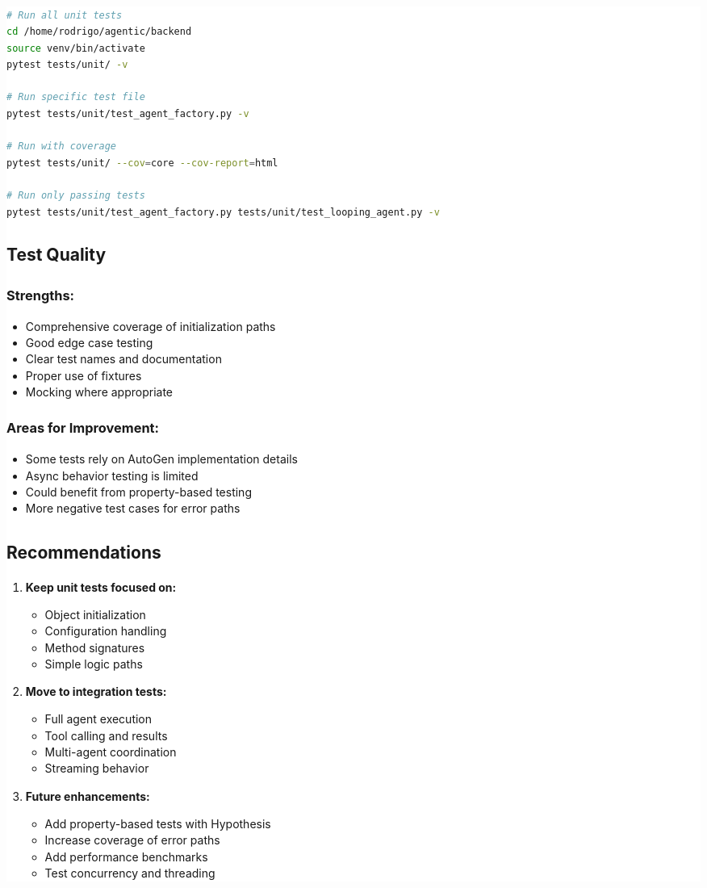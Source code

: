 ```bash
# Run all unit tests
cd /home/rodrigo/agentic/backend
source venv/bin/activate
pytest tests/unit/ -v

# Run specific test file
pytest tests/unit/test_agent_factory.py -v

# Run with coverage
pytest tests/unit/ --cov=core --cov-report=html

# Run only passing tests
pytest tests/unit/test_agent_factory.py tests/unit/test_looping_agent.py -v
```

## Test Quality

### Strengths:
- Comprehensive coverage of initialization paths
- Good edge case testing
- Clear test names and documentation
- Proper use of fixtures
- Mocking where appropriate

### Areas for Improvement:
- Some tests rely on AutoGen implementation details
- Async behavior testing is limited
- Could benefit from property-based testing
- More negative test cases for error paths

## Recommendations

1. **Keep unit tests focused on:**
   - Object initialization
   - Configuration handling
   - Method signatures
   - Simple logic paths

2. **Move to integration tests:**
   - Full agent execution
   - Tool calling and results
   - Multi-agent coordination
   - Streaming behavior

3. **Future enhancements:**
   - Add property-based tests with Hypothesis
   - Increase coverage of error paths
   - Add performance benchmarks
   - Test concurrency and threading

